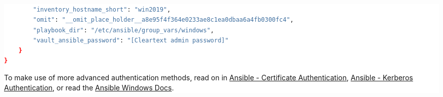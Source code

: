 ```bash
        "inventory_hostname_short": "win2019", 
        "omit": "__omit_place_holder__a8e95f4f364e0233ae8c1ea0dbaa6a4fb0300fc4", 
        "playbook_dir": "/etc/ansible/group_vars/windows", 
        "vault_ansible_password": "[Cleartext admin password]"
    }
}
```

To make use of more advanced authentication methods, read on in [Ansible - Certificate Authentication](https://github.com/dwrolvink/Linux/blob/master/CentOS/Ansible/ansible_certificate_authentication.md), [Ansible - Kerberos Authentication](https://github.com/dwrolvink/Linux/blob/master/CentOS/Ansible/ansible_kerberos_authentication.md), or read the [Ansible Windows Docs](https://docs.ansible.com/ansible/latest/user_guide/windows_winrm.html#authentication-options).
